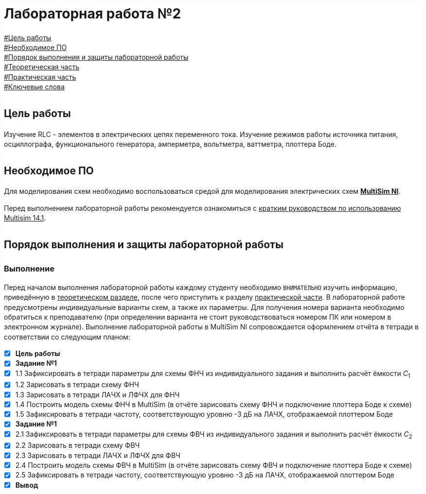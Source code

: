 # Лабораторная работа №2
[#Цель работы](#цель-работы)  
[#Необходимое ПО](#необходимое-по)  
[#Порядок выполнения и защиты лабораторной работы](#порядок-выполнения-и-защиты-лабораторной-работы)  
[#Теоретическая часть](#теоретическая-часть)  
[#Практическая часть](#практическая-часть)  
[#Ключевые слова](#ключевые-слова)  

## Цель работы

Изучение RLC - элементов в электрических цепях переменного тока. Изучение режимов работы источника питания, осциллографа, функционального генератора, амперметра, вольтметра, ваттметра, плоттера Боде.

## Необходимое ПО
Для моделирования схем необходимо воспользоваться средой для моделирования электрических схем 
**[MultiSim NI](https://onedrive.live.com/?authkey=%21AM%2DwBKXV%2D0kQXlE&id=A4E122951888DC80%2125389&cid=A4E122951888DC80)**.  
  
Перед выполнением лабораторной работы рекомендуется ознакомиться с [кратким руководством по использованию Multisim 14.1](./../../Articles/Article_2/README.md).

## Порядок выполнения и защиты лабораторной работы

### Выполнение

Перед началом выполнения лабораторной работы каждому студенту необходимо `ВНИМАТЕЛЬНО` изучить информацию, приведённую в [теоретическом разделе](#теоретическая-часть), после чего приступить к разделу [практической части](#практическая-часть). В лабораторной работе предусмотрены индивидуальные варианты схем, а также их параметры. Для получения номера варианта необходимо обратиться к преподавателю (при определении варианта не стоит руководствоваться номером ПК или номером в электронном журнале).
Выполнение лабораторной работы в MultiSim NI сопровождается оформлением отчёта в тетради в соответствии со следующим планом:  
- [x] **Цель работы**
- [x] **Задание №1**
- [x] 1.1 Зафиксировать в тетради параметры для схемы ФНЧ из индивидуального задания и выполнить расчёт ёмкости $C_1$
- [x] 1.2 Зарисовать в тетради схему ФНЧ
- [x] 1.3 Зарисовать в тетради ЛАЧХ и ЛФЧХ для ФНЧ
- [x] 1.4 Построить модель схемы ФНЧ в MultiSim (в отчёте зарисовать схему ФНЧ и подключение плоттера Боде к схеме)
- [x] 1.5 Зафиксировать в тетради частоту, соответствующую уровню -3 дБ на ЛАЧХ, отображаемой плоттером Боде
- [x] **Задание №1**
- [x] 2.1 Зафиксировать в тетради параметры для схемы ФВЧ из индивидуального задания и выполнить расчёт ёмкости $C_2$
- [x] 2.2 Зарисовать в тетради схему ФВЧ
- [x] 2.3 Зарисовать в тетради ЛАЧХ и ЛФЧХ для ФВЧ
- [x] 2.4 Построить модель схемы ФВЧ в MultiSim  (в отчёте зарисовать схему ФВЧ и подключение плоттера Боде к схеме)
- [x] 2.5 Зафиксировать в тетради частоту, соответствующую уровню -3 дБ на ЛАЧХ, отображаемой плоттером Боде
- [x] **Вывод**
